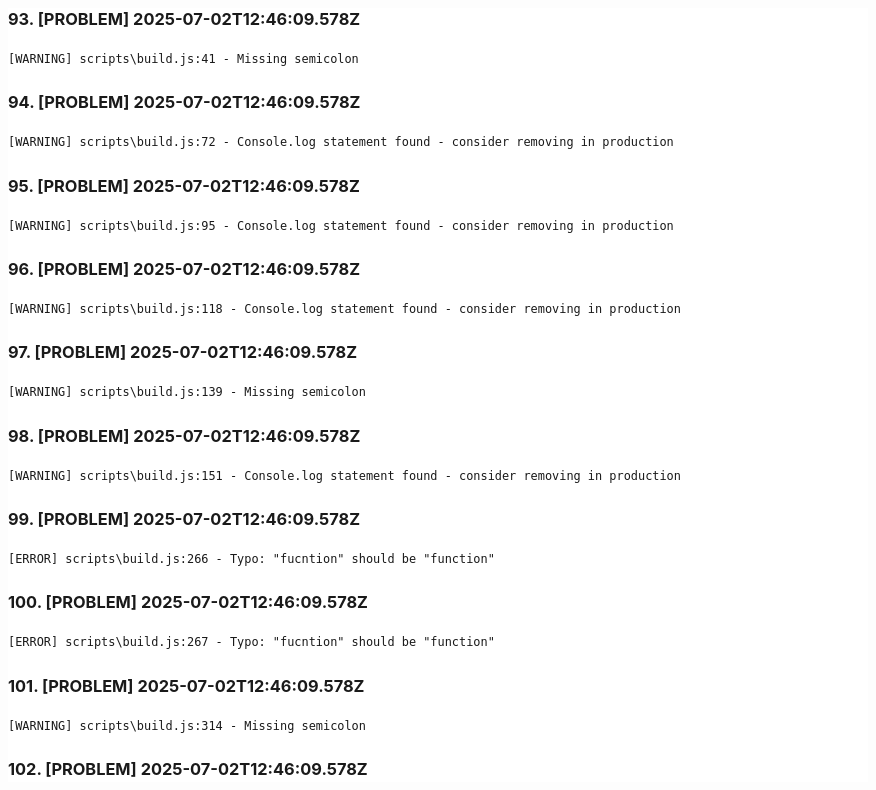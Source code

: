 ### 93. [PROBLEM] 2025-07-02T12:46:09.578Z

```
[WARNING] scripts\build.js:41 - Missing semicolon
```

### 94. [PROBLEM] 2025-07-02T12:46:09.578Z

```
[WARNING] scripts\build.js:72 - Console.log statement found - consider removing in production
```

### 95. [PROBLEM] 2025-07-02T12:46:09.578Z

```
[WARNING] scripts\build.js:95 - Console.log statement found - consider removing in production
```

### 96. [PROBLEM] 2025-07-02T12:46:09.578Z

```
[WARNING] scripts\build.js:118 - Console.log statement found - consider removing in production
```

### 97. [PROBLEM] 2025-07-02T12:46:09.578Z

```
[WARNING] scripts\build.js:139 - Missing semicolon
```

### 98. [PROBLEM] 2025-07-02T12:46:09.578Z

```
[WARNING] scripts\build.js:151 - Console.log statement found - consider removing in production
```

### 99. [PROBLEM] 2025-07-02T12:46:09.578Z

```
[ERROR] scripts\build.js:266 - Typo: "fucntion" should be "function"
```

### 100. [PROBLEM] 2025-07-02T12:46:09.578Z

```
[ERROR] scripts\build.js:267 - Typo: "fucntion" should be "function"
```

### 101. [PROBLEM] 2025-07-02T12:46:09.578Z

```
[WARNING] scripts\build.js:314 - Missing semicolon
```

### 102. [PROBLEM] 2025-07-02T12:46:09.578Z
